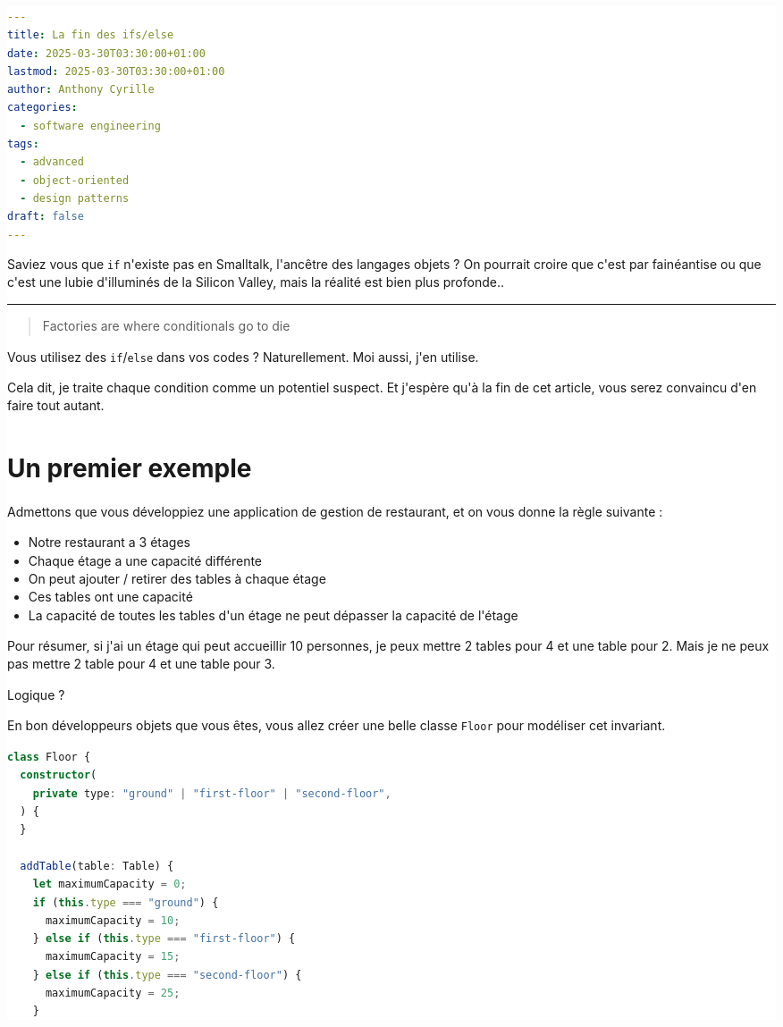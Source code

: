 ```yaml
---
title: La fin des ifs/else
date: 2025-03-30T03:30:00+01:00
lastmod: 2025-03-30T03:30:00+01:00
author: Anthony Cyrille
categories:
  - software engineering
tags:
  - advanced
  - object-oriented
  - design patterns
draft: false
---
```


Saviez vous que `if` n'existe pas en Smalltalk, l'ancêtre des langages objets ? On pourrait croire que c'est par
fainéantise ou que c'est une lubie d'illuminés de la Silicon Valley, mais la réalité est bien plus profonde..

---

> Factories are where conditionals go to die

Vous utilisez des `if`/`else` dans vos codes ? Naturellement. Moi aussi, j'en utilise.

Cela dit, je traite chaque condition comme un potentiel suspect. Et j'espère qu'à la fin de cet article,
vous serez convaincu d'en faire tout autant.

# Un premier exemple

Admettons que vous développiez une application de gestion de restaurant, et on vous donne la règle suivante :

- Notre restaurant a 3 étages
- Chaque étage a une capacité différente
- On peut ajouter / retirer des tables à chaque étage
- Ces tables ont une capacité
- La capacité de toutes les tables d'un étage ne peut dépasser la capacité de l'étage

Pour résumer, si j'ai un étage qui peut accueillir 10 personnes, je peux mettre 2 tables pour 4 et une table pour 2.
Mais je ne peux pas mettre 2 table pour 4 et une table pour 3.

Logique ?

En bon développeurs objets que vous êtes, vous allez créer une belle classe `Floor` pour modéliser cet invariant.

```ts
class Floor {
  constructor(
    private type: "ground" | "first-floor" | "second-floor",
  ) {
  }

  addTable(table: Table) {
    let maximumCapacity = 0;
    if (this.type === "ground") {
      maximumCapacity = 10;
    } else if (this.type === "first-floor") {
      maximumCapacity = 15;
    } else if (this.type === "second-floor") {
      maximumCapacity = 25;
    }
```